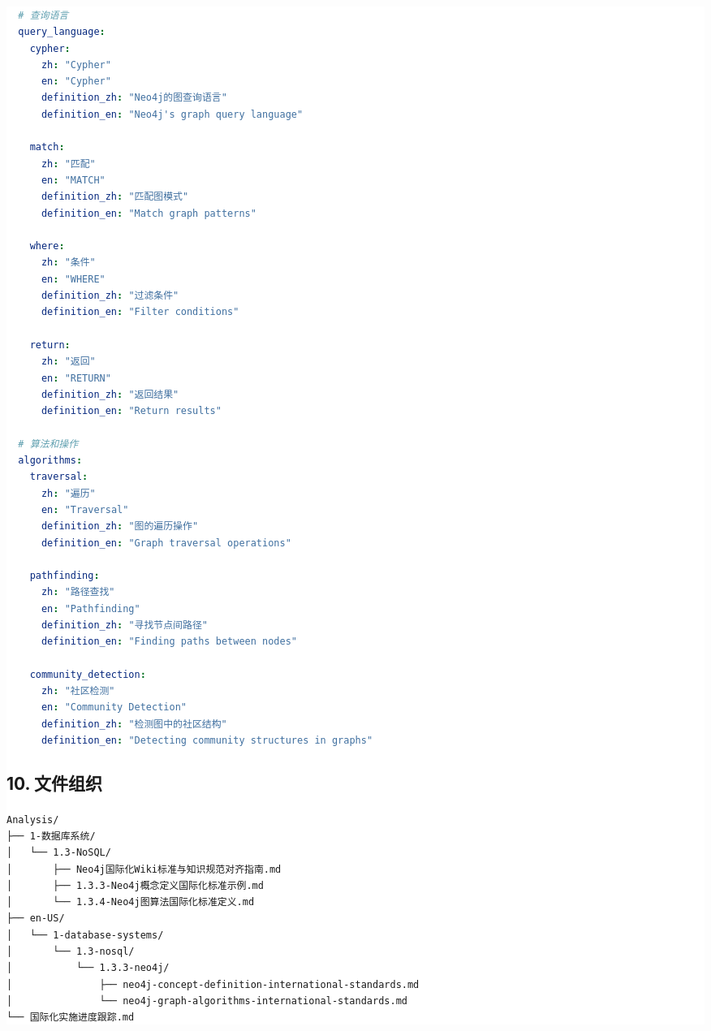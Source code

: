 ```yaml
  # 查询语言
  query_language:
    cypher:
      zh: "Cypher"
      en: "Cypher"
      definition_zh: "Neo4j的图查询语言"
      definition_en: "Neo4j's graph query language"
    
    match:
      zh: "匹配"
      en: "MATCH"
      definition_zh: "匹配图模式"
      definition_en: "Match graph patterns"
    
    where:
      zh: "条件"
      en: "WHERE"
      definition_zh: "过滤条件"
      definition_en: "Filter conditions"
    
    return:
      zh: "返回"
      en: "RETURN"
      definition_zh: "返回结果"
      definition_en: "Return results"
  
  # 算法和操作
  algorithms:
    traversal:
      zh: "遍历"
      en: "Traversal"
      definition_zh: "图的遍历操作"
      definition_en: "Graph traversal operations"
    
    pathfinding:
      zh: "路径查找"
      en: "Pathfinding"
      definition_zh: "寻找节点间路径"
      definition_en: "Finding paths between nodes"
    
    community_detection:
      zh: "社区检测"
      en: "Community Detection"
      definition_zh: "检测图中的社区结构"
      definition_en: "Detecting community structures in graphs"
```

## 10. 文件组织

```text
Analysis/
├── 1-数据库系统/
│   └── 1.3-NoSQL/
│       ├── Neo4j国际化Wiki标准与知识规范对齐指南.md
│       ├── 1.3.3-Neo4j概念定义国际化标准示例.md
│       └── 1.3.4-Neo4j图算法国际化标准定义.md
├── en-US/
│   └── 1-database-systems/
│       └── 1.3-nosql/
│           └── 1.3.3-neo4j/
│               ├── neo4j-concept-definition-international-standards.md
│               └── neo4j-graph-algorithms-international-standards.md
└── 国际化实施进度跟踪.md
```